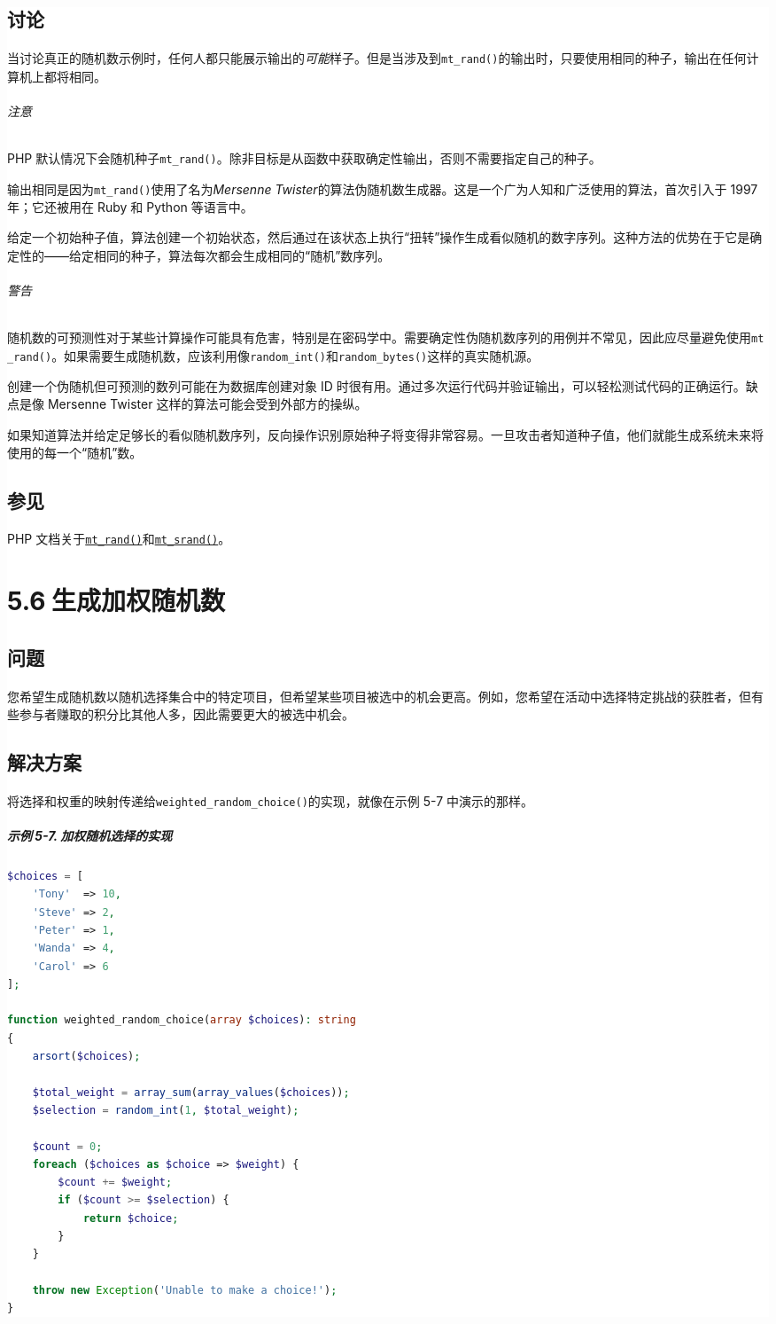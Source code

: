 ## 讨论

当讨论真正的随机数示例时，任何人都只能展示输出的*可能*样子。但是当涉及到`mt_rand()`的输出时，只要使用相同的种子，输出在任何计算机上都将相同。

###### 注意

PHP 默认情况下会随机种子`mt_rand()`。除非目标是从函数中获取确定性输出，否则不需要指定自己的种子。

输出相同是因为`mt_rand()`使用了名为*Mersenne Twister*的算法伪随机数生成器。这是一个广为人知和广泛使用的算法，首次引入于 1997 年；它还被用在 Ruby 和 Python 等语言中。

给定一个初始种子值，算法创建一个初始状态，然后通过在该状态上执行“扭转”操作生成看似随机的数字序列。这种方法的优势在于它是确定性的——给定相同的种子，算法每次都会生成相同的“随机”数序列。

###### 警告

随机数的可预测性对于某些计算操作可能具有危害，特别是在密码学中。需要确定性伪随机数序列的用例并不常见，因此应尽量避免使用`mt_rand()`。如果需要生成随机数，应该利用像`random_int()`和`random_bytes()`这样的真实随机源。

创建一个伪随机但可预测的数列可能在为数据库创建对象 ID 时很有用。通过多次运行代码并验证输出，可以轻松测试代码的正确运行。缺点是像 Mersenne Twister 这样的算法可能会受到外部方的操纵。

如果知道算法并给定足够长的看似随机数序列，反向操作识别原始种子将变得非常容易。一旦攻击者知道种子值，他们就能生成系统未来将使用的每一个“随机”数。

## 参见

PHP 文档关于[`mt_rand()`](https://oreil.ly/niU_q)和[`mt_srand()`](https://oreil.ly/xSa53)。

# 5.6 生成加权随机数

## 问题

您希望生成随机数以随机选择集合中的特定项目，但希望某些项目被选中的机会更高。例如，您希望在活动中选择特定挑战的获胜者，但有些参与者赚取的积分比其他人多，因此需要更大的被选中机会。

## 解决方案

将选择和权重的映射传递给`weighted_​ran⁠dom_choice()`的实现，就像在示例 5-7 中演示的那样。

##### 示例 5-7\. 加权随机选择的实现

```php
$choices = [
    'Tony'  => 10,
    'Steve' => 2,
    'Peter' => 1,
    'Wanda' => 4,
    'Carol' => 6
];

function weighted_random_choice(array $choices): string
{
    arsort($choices);

    $total_weight = array_sum(array_values($choices));
    $selection = random_int(1, $total_weight);

    $count = 0;
    foreach ($choices as $choice => $weight) {
        $count += $weight;
        if ($count >= $selection) {
            return $choice;
        }
    }

    throw new Exception('Unable to make a choice!');
}
```